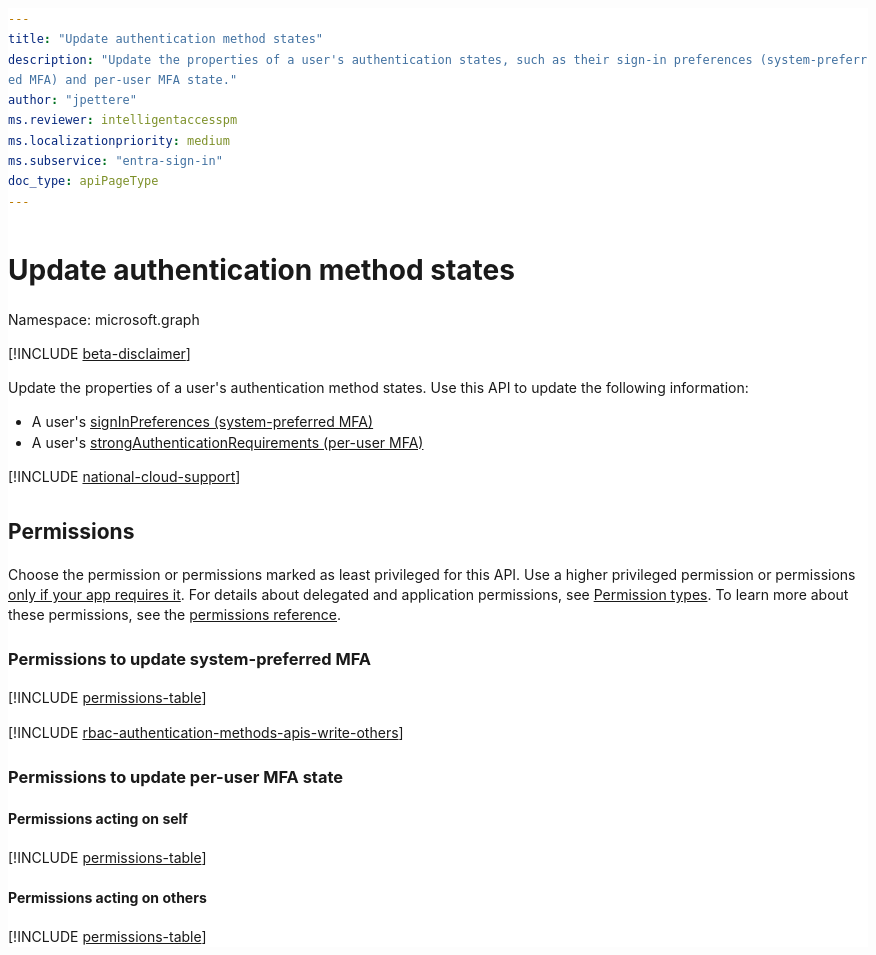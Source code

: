 ```yaml
---
title: "Update authentication method states"
description: "Update the properties of a user's authentication states, such as their sign-in preferences (system-preferred MFA) and per-user MFA state."
author: "jpettere"
ms.reviewer: intelligentaccesspm
ms.localizationpriority: medium
ms.subservice: "entra-sign-in"
doc_type: apiPageType
---
```


# Update authentication method states
Namespace: microsoft.graph

[!INCLUDE [beta-disclaimer](../../includes/beta-disclaimer.md)]

Update the properties of a user's authentication method states. Use this API to update the following information:

- A user's [signInPreferences (system-preferred MFA)](../resources/signInPreferences.md)
- A user's [strongAuthenticationRequirements (per-user MFA)](../resources/strongauthenticationrequirements.md)

[!INCLUDE [national-cloud-support](../../includes/all-clouds.md)]

## Permissions
Choose the permission or permissions marked as least privileged for this API. Use a higher privileged permission or permissions [only if your app requires it](/graph/permissions-overview#best-practices-for-using-microsoft-graph-permissions). For details about delegated and application permissions, see [Permission types](/graph/permissions-overview#permission-types). To learn more about these permissions, see the [permissions reference](/graph/permissions-reference).

### Permissions to update system-preferred MFA


[!INCLUDE [permissions-table](../includes/permissions/authentication-update-permissions.md)]

[!INCLUDE [rbac-authentication-methods-apis-write-others](../includes/rbac-for-apis/rbac-authentication-methods-apis-write-others.md)]

### Permissions to update per-user MFA state

#### Permissions acting on self


[!INCLUDE [permissions-table](../includes/permissions/authentication-update-2-permissions.md)]

#### Permissions acting on others


[!INCLUDE [permissions-table](../includes/permissions/authentication-update-3-permissions.md)]
